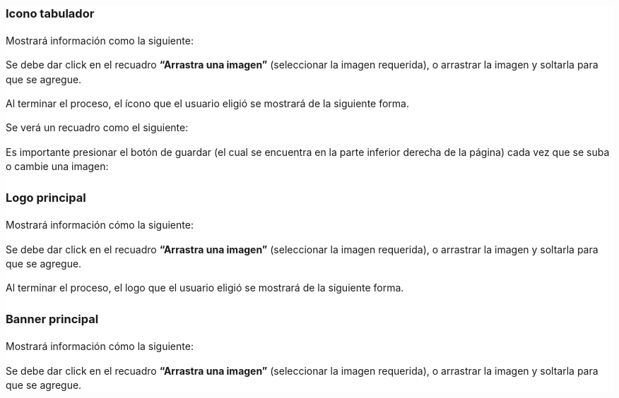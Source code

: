 ### Icono tabulador

Mostrará información como la siguiente:

<img-lazy :src="$withBase('/img/icono-tabulador-1.png')" width="250" height="150" hspace="250" vspace="50"/>

Se debe dar click en el recuadro **“Arrastra una imagen”** (seleccionar 
la imagen requerida), o arrastrar la imagen y soltarla para que se 
agregue.

<img-lazy :src="$withBase('/img/icono-tabulador-2.png')" width="200" height="200" hspace="250" vspace="50"/>

Al terminar el proceso, el ícono que el usuario eligió se mostrará de 
la siguiente forma.

<img-lazy :src="$withBase('/img/icono-tabulador-3.png')" width="200" height="350" hspace="250" vspace="50"/>

Se verá un recuadro como el siguiente:

<img-lazy :src="$withBase('/img/icono-tabulador-4.png')" width="150" height="50" hspace="250" vspace="50"/>

Es importante presionar el botón de guardar (el cual se encuentra en 
la parte inferior derecha de la página) cada vez que se suba o cambie 
una imagen: 

<img-lazy :src="$withBase('/img/icono-tabulador-5.png')" width="100" height="100" hspace="250" vspace="50"/>

### Logo principal

Mostrará información cómo la siguiente:

<img-lazy :src="$withBase('/img/logo-principal-1.png')" width="250" height="100" hspace="250" vspace="50"/>

Se debe dar click en el recuadro **“Arrastra una imagen”** (seleccionar 
la imagen requerida), o arrastrar la imagen y soltarla para que se 
agregue.

<img-lazy :src="$withBase('/img/logo-principal-2.png')" width="200" height="200" hspace="250" vspace="50"/>

Al terminar el proceso, el logo que el usuario eligió se mostrará de la 
siguiente forma.

<img-lazy :src="$withBase('/img/logo-principal-3.png')" width="200" height="400" hspace="250" vspace="50"/>

### Banner principal

Mostrará información cómo la siguiente:

<img-lazy :src="$withBase('/img/banner-principal-1.png')" width="200" height="200" hspace="250" vspace="50"/>

Se debe dar click en el recuadro **“Arrastra una imagen”** (seleccionar 
la imagen requerida), o arrastrar la imagen y soltarla para que se 
agregue.
